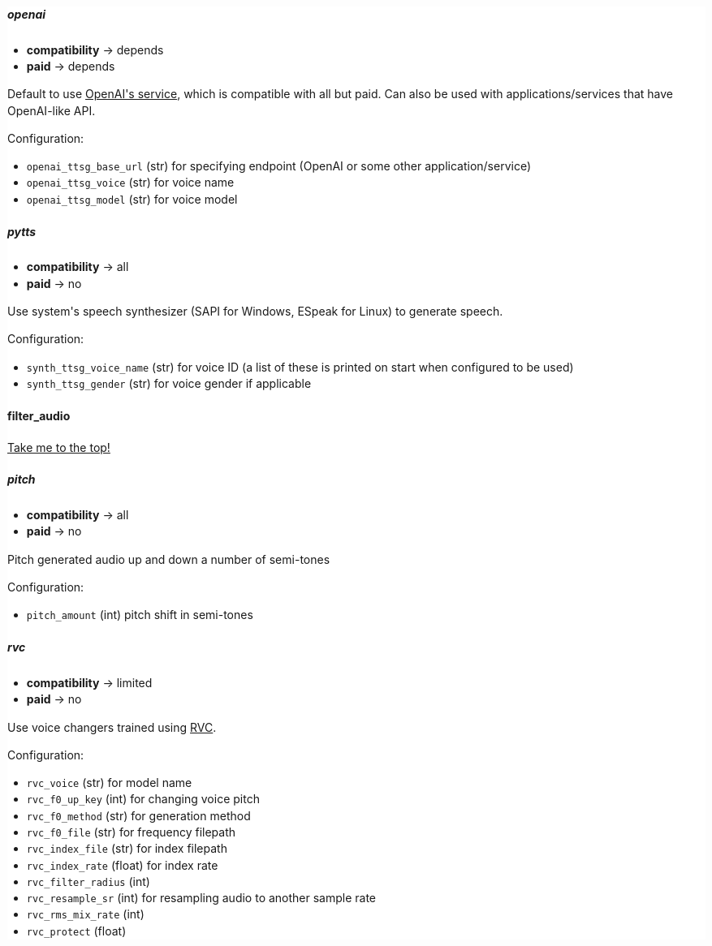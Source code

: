 ##### openai

- **compatibility** -> depends
- **paid** -> depends

Default to use [OpenAI's service](https://platform.openai.com/docs/overview), which is compatible with all but paid. Can also be used with applications/services that have OpenAI-like API.

Configuration:
- `openai_ttsg_base_url` (str) for specifying endpoint (OpenAI or some other application/service)
- `openai_ttsg_voice` (str) for voice name
- `openai_ttsg_model` (str) for voice model

##### pytts

- **compatibility** -> all
- **paid** -> no

Use system's speech synthesizer (SAPI for Windows, ESpeak for Linux) to generate speech.

Configuration:
- `synth_ttsg_voice_name` (str) for voice ID (a list of these is printed on start when configured to be used)
- `synth_ttsg_gender` (str) for voice gender if applicable

#### filter_audio

[Take me to the top!](#developer-guide)

##### pitch

- **compatibility** -> all
- **paid** -> no

Pitch generated audio up and down a number of semi-tones

Configuration:
- `pitch_amount` (int) pitch shift in semi-tones

##### rvc

- **compatibility** -> limited
- **paid** -> no

Use voice changers trained using [RVC](https://github.com/RVC-Project/Retrieval-based-Voice-Conversion-WebUI).

Configuration:
- `rvc_voice` (str) for model name
- `rvc_f0_up_key` (int) for changing voice pitch
- `rvc_f0_method` (str) for generation method
- `rvc_f0_file` (str) for frequency filepath
- `rvc_index_file` (str) for index filepath
- `rvc_index_rate` (float) for index rate
- `rvc_filter_radius` (int) 
- `rvc_resample_sr` (int) for resampling audio to another sample rate
- `rvc_rms_mix_rate` (int)
- `rvc_protect` (float)
